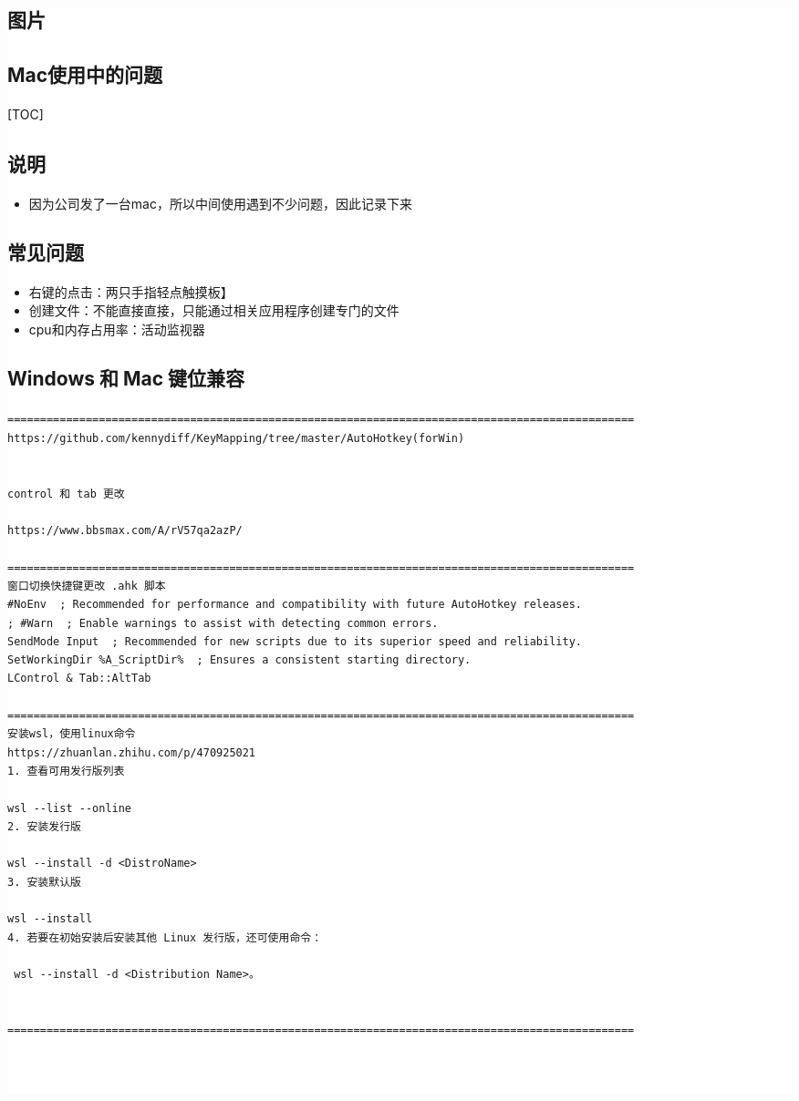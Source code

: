## 图片

## Mac使用中的问题

[TOC]



## 说明

- 因为公司发了一台mac，所以中间使用遇到不少问题，因此记录下来



## 常见问题

- 右键的点击：两只手指轻点触摸板】
- 创建文件：不能直接直接，只能通过相关应用程序创建专门的文件
- cpu和内存占用率：活动监视器




## Windows 和 Mac 键位兼容
```
================================================================================================
https://github.com/kennydiff/KeyMapping/tree/master/AutoHotkey(forWin)


control 和 tab 更改

https://www.bbsmax.com/A/rV57qa2azP/

================================================================================================
窗口切换快捷键更改 .ahk 脚本
#NoEnv  ; Recommended for performance and compatibility with future AutoHotkey releases.
; #Warn  ; Enable warnings to assist with detecting common errors.
SendMode Input  ; Recommended for new scripts due to its superior speed and reliability.
SetWorkingDir %A_ScriptDir%  ; Ensures a consistent starting directory.
LControl & Tab::AltTab

================================================================================================
安装wsl，使用linux命令
https://zhuanlan.zhihu.com/p/470925021
1. 查看可用发行版列表

wsl --list --online
2. 安装发行版

wsl --install -d <DistroName>
3. 安装默认版

wsl --install  
4. 若要在初始安装后安装其他 Linux 发行版，还可使用命令：

 wsl --install -d <Distribution Name>。 


================================================================================================




```
